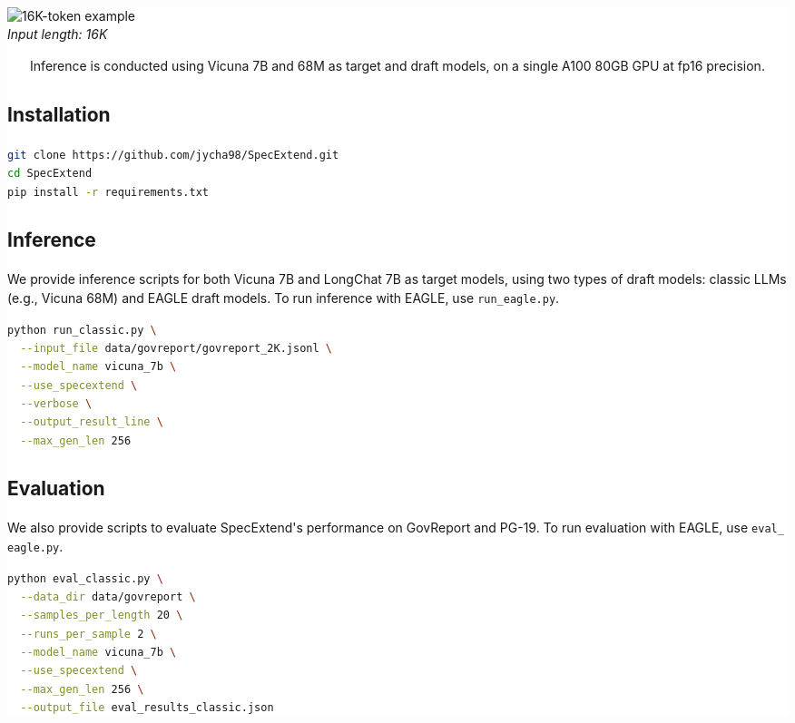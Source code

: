   
  <figure style="display: inline-block; margin: 0;">
    <img src="figs/16K.gif" alt="16K-token example" style="max-width: 100%;" />
    <figcaption><em>Input length: 16K</em></figcaption>
  </figure>
  <br/>
</div>

<p align="center">
  Inference is conducted using Vicuna 7B and 68M as target and draft models, on a single A100 80GB GPU at fp16 precision.
</p>


## Installation

```bash
git clone https://github.com/jycha98/SpecExtend.git
cd SpecExtend
pip install -r requirements.txt
```

## Inference
We provide inference scripts for both Vicuna 7B and LongChat 7B as target models, using two types of draft models: classic LLMs (e.g., Vicuna 68M) and EAGLE draft models. To run inference with EAGLE, use `run_eagle.py`.

```bash
python run_classic.py \
  --input_file data/govreport/govreport_2K.jsonl \
  --model_name vicuna_7b \
  --use_specextend \
  --verbose \
  --output_result_line \
  --max_gen_len 256
```

## Evaluation
We also provide scripts to evaluate SpecExtend's performance on GovReport and PG-19. To run evaluation with EAGLE, use `eval_eagle.py`.

```bash
python eval_classic.py \
  --data_dir data/govreport \
  --samples_per_length 20 \
  --runs_per_sample 2 \
  --model_name vicuna_7b \
  --use_specextend \
  --max_gen_len 256 \
  --output_file eval_results_classic.json
```